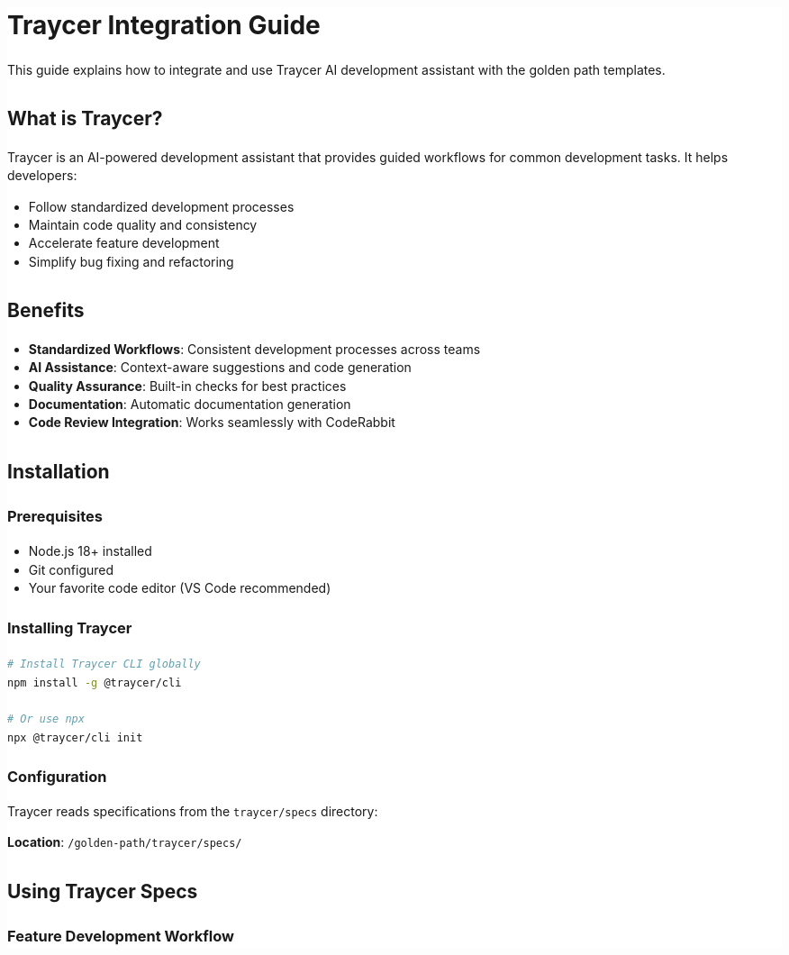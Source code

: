 # Traycer Integration Guide

This guide explains how to integrate and use Traycer AI development assistant with the golden path templates.

## What is Traycer?

Traycer is an AI-powered development assistant that provides guided workflows for common development tasks. It helps developers:
- Follow standardized development processes
- Maintain code quality and consistency
- Accelerate feature development
- Simplify bug fixing and refactoring

## Benefits

- **Standardized Workflows**: Consistent development processes across teams
- **AI Assistance**: Context-aware suggestions and code generation
- **Quality Assurance**: Built-in checks for best practices
- **Documentation**: Automatic documentation generation
- **Code Review Integration**: Works seamlessly with CodeRabbit

## Installation

### Prerequisites

- Node.js 18+ installed
- Git configured
- Your favorite code editor (VS Code recommended)

### Installing Traycer

```bash
# Install Traycer CLI globally
npm install -g @traycer/cli

# Or use npx
npx @traycer/cli init
```

### Configuration

Traycer reads specifications from the `traycer/specs` directory:

**Location**: `/golden-path/traycer/specs/`

## Using Traycer Specs

### Feature Development Workflow
